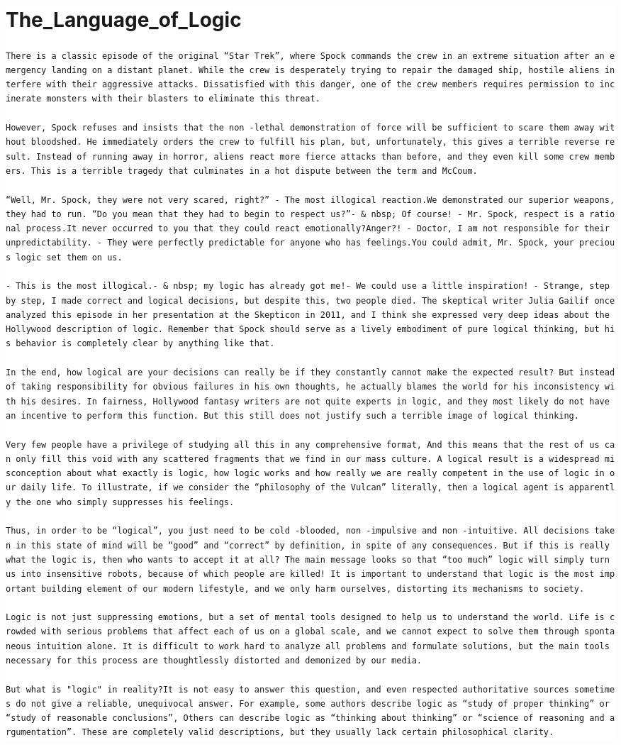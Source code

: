 <h1> The_Language_of_Logic </h1>

    There is a classic episode of the original “Star Trek”, where Spock commands the crew in an extreme situation after an emergency landing on a distant planet. While the crew is desperately trying to repair the damaged ship, hostile aliens interfere with their aggressive attacks. Dissatisfied with this danger, one of the crew members requires permission to incinerate monsters with their blasters to eliminate this threat. 

    However, Spock refuses and insists that the non -lethal demonstration of force will be sufficient to scare them away without bloodshed. He immediately orders the crew to fulfill his plan, but, unfortunately, this gives a terrible reverse result. Instead of running away in horror, aliens react more fierce attacks than before, and they even kill some crew members. This is a terrible tragedy that culminates in a hot dispute between the term and McCoum. 

    “Well, Mr. Spock, they were not very scared, right?” - The most illogical reaction.We demonstrated our superior weapons, they had to run. “Do you mean that they had to begin to respect us?”- & nbsp; Of course! - Mr. Spock, respect is a rational process.It never occurred to you that they could react emotionally?Anger?! - Doctor, I am not responsible for their unpredictability. - They were perfectly predictable for anyone who has feelings.You could admit, Mr. Spock, your precious logic set them on us. 

    - This is the most illogical.- & nbsp; my logic has already got me!- We could use a little inspiration! - Strange, step by step, I made correct and logical decisions, but despite this, two people died. The skeptical writer Julia Gailif once analyzed this episode in her presentation at the Skepticon in 2011, and I think she expressed very deep ideas about the Hollywood description of logic. Remember that Spock should serve as a lively embodiment of pure logical thinking, but his behavior is completely clear by anything like that. 

    In the end, how logical are your decisions can really be if they constantly cannot make the expected result? But instead of taking responsibility for obvious failures in his own thoughts, he actually blames the world for his inconsistency with his desires. In fairness, Hollywood fantasy writers are not quite experts in logic, and they most likely do not have an incentive to perform this function. But this still does not justify such a terrible image of logical thinking. 

    Very few people have a privilege of studying all this in any comprehensive format, And this means that the rest of us can only fill this void with any scattered fragments that we find in our mass culture. A logical result is a widespread misconception about what exactly is logic, how logic works and how really we are really competent in the use of logic in our daily life. To illustrate, if we consider the “philosophy of the Vulcan” literally, then a logical agent is apparently the one who simply suppresses his feelings. 

    Thus, in order to be “logical”, you just need to be cold -blooded, non -impulsive and non -intuitive. All decisions taken in this state of mind will be “good” and “correct” by definition, in spite of any consequences. But if this is really what the logic is, then who wants to accept it at all? The main message looks so that “too much” logic will simply turn us into insensitive robots, because of which people are killed! It is important to understand that logic is the most important building element of our modern lifestyle, and we only harm ourselves, distorting its mechanisms to society. 

    Logic is not just suppressing emotions, but a set of mental tools designed to help us to understand the world. Life is crowded with serious problems that affect each of us on a global scale, and we cannot expect to solve them through spontaneous intuition alone. It is difficult to work hard to analyze all problems and formulate solutions, but the main tools necessary for this process are thoughtlessly distorted and demonized by our media. 

    But what is "logic" in reality?It is not easy to answer this question, and even respected authoritative sources sometimes do not give a reliable, unequivocal answer. For example, some authors describe logic as “study of proper thinking” or “study of reasonable conclusions”, Others can describe logic as “thinking about thinking” or “science of reasoning and argumentation”. These are completely valid descriptions, but they usually lack certain philosophical clarity. 
